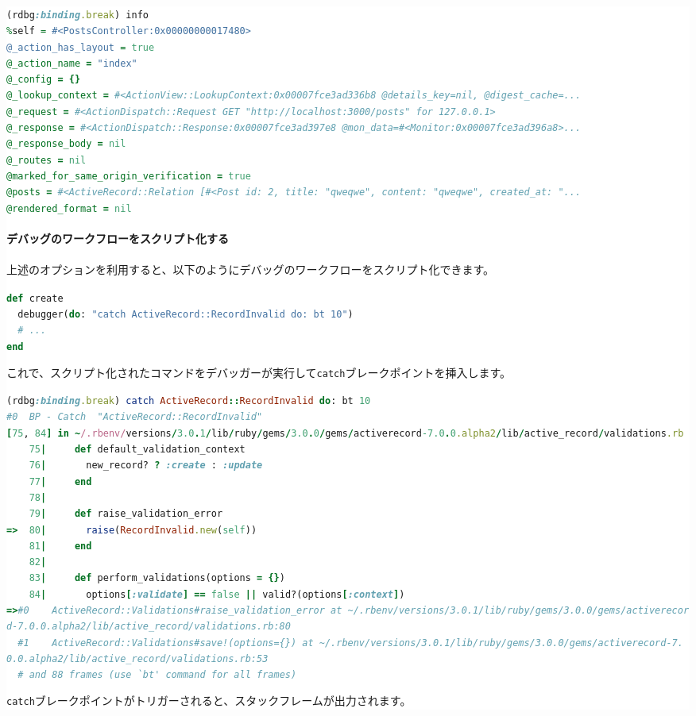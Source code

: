 ```rb
(rdbg:binding.break) info
%self = #<PostsController:0x00000000017480>
@_action_has_layout = true
@_action_name = "index"
@_config = {}
@_lookup_context = #<ActionView::LookupContext:0x00007fce3ad336b8 @details_key=nil, @digest_cache=...
@_request = #<ActionDispatch::Request GET "http://localhost:3000/posts" for 127.0.0.1>
@_response = #<ActionDispatch::Response:0x00007fce3ad397e8 @mon_data=#<Monitor:0x00007fce3ad396a8>...
@_response_body = nil
@_routes = nil
@marked_for_same_origin_verification = true
@posts = #<ActiveRecord::Relation [#<Post id: 2, title: "qweqwe", content: "qweqwe", created_at: "...
@rendered_format = nil
```

#### デバッグのワークフローをスクリプト化する

上述のオプションを利用すると、以下のようにデバッグのワークフローをスクリプト化できます。

```rb
def create
  debugger(do: "catch ActiveRecord::RecordInvalid do: bt 10")
  # ...
end
```

これで、スクリプト化されたコマンドをデバッガーが実行して`catch`ブレークポイントを挿入します。

```rb
(rdbg:binding.break) catch ActiveRecord::RecordInvalid do: bt 10
#0  BP - Catch  "ActiveRecord::RecordInvalid"
[75, 84] in ~/.rbenv/versions/3.0.1/lib/ruby/gems/3.0.0/gems/activerecord-7.0.0.alpha2/lib/active_record/validations.rb
    75|     def default_validation_context
    76|       new_record? ? :create : :update
    77|     end
    78|
    79|     def raise_validation_error
=>  80|       raise(RecordInvalid.new(self))
    81|     end
    82|
    83|     def perform_validations(options = {})
    84|       options[:validate] == false || valid?(options[:context])
=>#0    ActiveRecord::Validations#raise_validation_error at ~/.rbenv/versions/3.0.1/lib/ruby/gems/3.0.0/gems/activerecord-7.0.0.alpha2/lib/active_record/validations.rb:80
  #1    ActiveRecord::Validations#save!(options={}) at ~/.rbenv/versions/3.0.1/lib/ruby/gems/3.0.0/gems/activerecord-7.0.0.alpha2/lib/active_record/validations.rb:53
  # and 88 frames (use `bt' command for all frames)
```

`catch`ブレークポイントがトリガーされると、スタックフレームが出力されます。


[slow_query_log]: https://dev.mysql.com/doc/refman/en/slow-query-log.html
[runtime_config_logging]: https://www.postgresql.org/docs/current/runtime-config-logging.html#GUC-LOG-MIN-DURATION-STATEMENT
[SQLCommenter]: https://open-telemetry.github.io/opentelemetry-sqlcommenter/
[`ActiveRecord::QueryLogs`]: https://api.rubyonrails.org/classes/ActiveRecord/QueryLogs.html